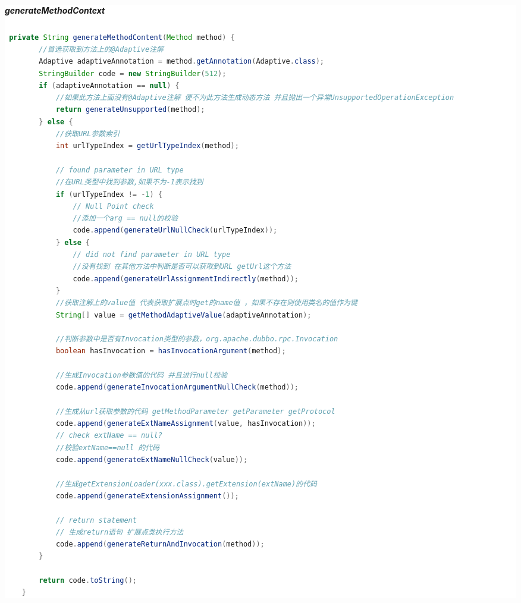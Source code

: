 ##### generateMethodContext

```java
 private String generateMethodContent(Method method) {
        //首选获取到方法上的@Adaptive注解
        Adaptive adaptiveAnnotation = method.getAnnotation(Adaptive.class);
        StringBuilder code = new StringBuilder(512);
        if (adaptiveAnnotation == null) {
            //如果此方法上面没有@Adaptive注解 便不为此方法生成动态方法 并且抛出一个异常UnsupportedOperationException
            return generateUnsupported(method);
        } else {
            //获取URL参数索引
            int urlTypeIndex = getUrlTypeIndex(method);

            // found parameter in URL type
            //在URL类型中找到参数,如果不为-1表示找到
            if (urlTypeIndex != -1) {
                // Null Point check
                //添加一个arg == null的校验
                code.append(generateUrlNullCheck(urlTypeIndex));
            } else {
                // did not find parameter in URL type
                //没有找到 在其他方法中判断是否可以获取到URL getUrl这个方法
                code.append(generateUrlAssignmentIndirectly(method));
            }
            //获取注解上的value值 代表获取扩展点时get的name值 ，如果不存在则使用类名的值作为键
            String[] value = getMethodAdaptiveValue(adaptiveAnnotation);

            //判断参数中是否有Invocation类型的参数，org.apache.dubbo.rpc.Invocation
            boolean hasInvocation = hasInvocationArgument(method);
            
            //生成Invocation参数值的代码 并且进行null校验
            code.append(generateInvocationArgumentNullCheck(method));
            
            //生成从url获取参数的代码 getMethodParameter getParameter getProtocol
            code.append(generateExtNameAssignment(value, hasInvocation));
            // check extName == null?
            //校验extName==null 的代码
            code.append(generateExtNameNullCheck(value));
            
            //生成getExtensionLoader(xxx.class).getExtension(extName)的代码
            code.append(generateExtensionAssignment());

            // return statement
            // 生成return语句 扩展点类执行方法
            code.append(generateReturnAndInvocation(method));
        }

        return code.toString();
    }
```
